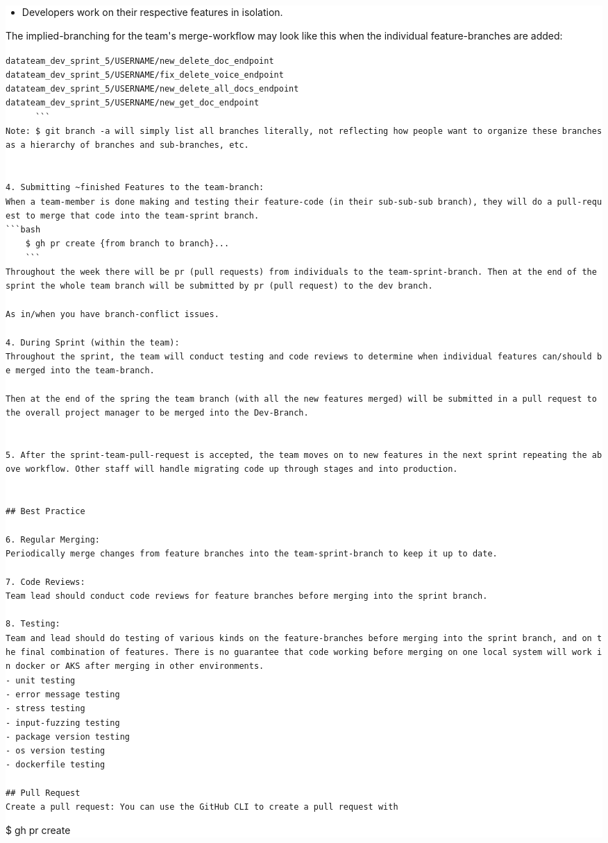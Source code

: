 - Developers work on their respective features in isolation.


The implied-branching for the team's merge-workflow may look like this when the individual feature-branches are added:
```
datateam_dev_sprint_5/USERNAME/new_delete_doc_endpoint
datateam_dev_sprint_5/USERNAME/fix_delete_voice_endpoint
datateam_dev_sprint_5/USERNAME/new_delete_all_docs_endpoint
datateam_dev_sprint_5/USERNAME/new_get_doc_endpoint 
      ```
Note: $ git branch -a will simply list all branches literally, not reflecting how people want to organize these branches as a hierarchy of branches and sub-branches, etc. 


4. Submitting ~finished Features to the team-branch:
When a team-member is done making and testing their feature-code (in their sub-sub-sub branch), they will do a pull-request to merge that code into the team-sprint branch.
```bash
	$ gh pr create {from branch to branch}...
	```
Throughout the week there will be pr (pull requests) from individuals to the team-sprint-branch. Then at the end of the sprint the whole team branch will be submitted by pr (pull request) to the dev branch.

As in/when you have branch-conflict issues.

4. During Sprint (within the team):
Throughout the sprint, the team will conduct testing and code reviews to determine when individual features can/should be merged into the team-branch.

Then at the end of the spring the team branch (with all the new features merged) will be submitted in a pull request to the overall project manager to be merged into the Dev-Branch.


5. After the sprint-team-pull-request is accepted, the team moves on to new features in the next sprint repeating the above workflow. Other staff will handle migrating code up through stages and into production.


## Best Practice

6. Regular Merging:
Periodically merge changes from feature branches into the team-sprint-branch to keep it up to date.

7. Code Reviews:
Team lead should conduct code reviews for feature branches before merging into the sprint branch.

8. Testing:
Team and lead should do testing of various kinds on the feature-branches before merging into the sprint branch, and on the final combination of features. There is no guarantee that code working before merging on one local system will work in docker or AKS after merging in other environments. 
- unit testing
- error message testing
- stress testing
- input-fuzzing testing
- package version testing
- os version testing
- dockerfile testing

## Pull Request
Create a pull request: You can use the GitHub CLI to create a pull request with 
```
$ gh pr create
```
```